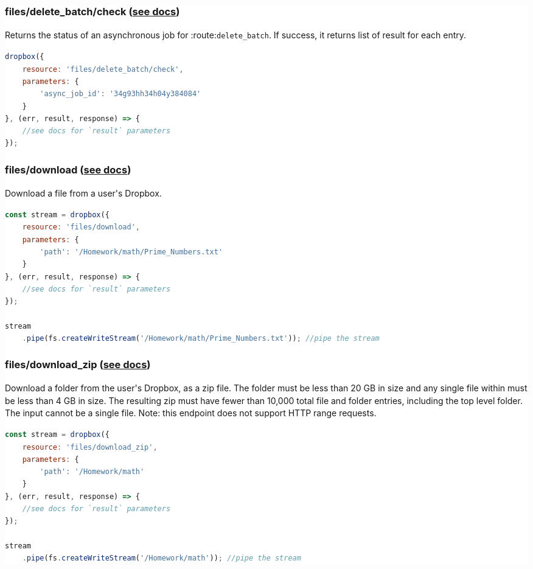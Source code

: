 
### files/delete_batch/check ([see docs](https://www.dropbox.com/developers/documentation/http/documentation#files-delete_batch-check))
Returns the status of an asynchronous job for :route:`delete_batch`. If success, it returns list of result for each entry.

```js
dropbox({
    resource: 'files/delete_batch/check',
    parameters: {
        'async_job_id': '34g93hh34h04y384084'
    }
}, (err, result, response) => {
    //see docs for `result` parameters
});
```


### files/download ([see docs](https://www.dropbox.com/developers/documentation/http/documentation#files-download))
Download a file from a user's Dropbox.

```js
const stream = dropbox({
    resource: 'files/download',
    parameters: {
        'path': '/Homework/math/Prime_Numbers.txt'
    }
}, (err, result, response) => {
    //see docs for `result` parameters
});

stream
    .pipe(fs.createWriteStream('/Homework/math/Prime_Numbers.txt')); //pipe the stream
```


### files/download_zip ([see docs](https://www.dropbox.com/developers/documentation/http/documentation#files-download_zip))
Download a folder from the user's Dropbox, as a zip file. The folder must be less than 20 GB in size and any single file within must be less than 4 GB in size. The resulting zip must have fewer than 10,000 total file and folder entries, including the top level folder. The input cannot be a single file.
Note: this endpoint does not support HTTP range requests.

```js
const stream = dropbox({
    resource: 'files/download_zip',
    parameters: {
        'path': '/Homework/math'
    }
}, (err, result, response) => {
    //see docs for `result` parameters
});

stream
    .pipe(fs.createWriteStream('/Homework/math')); //pipe the stream
```

